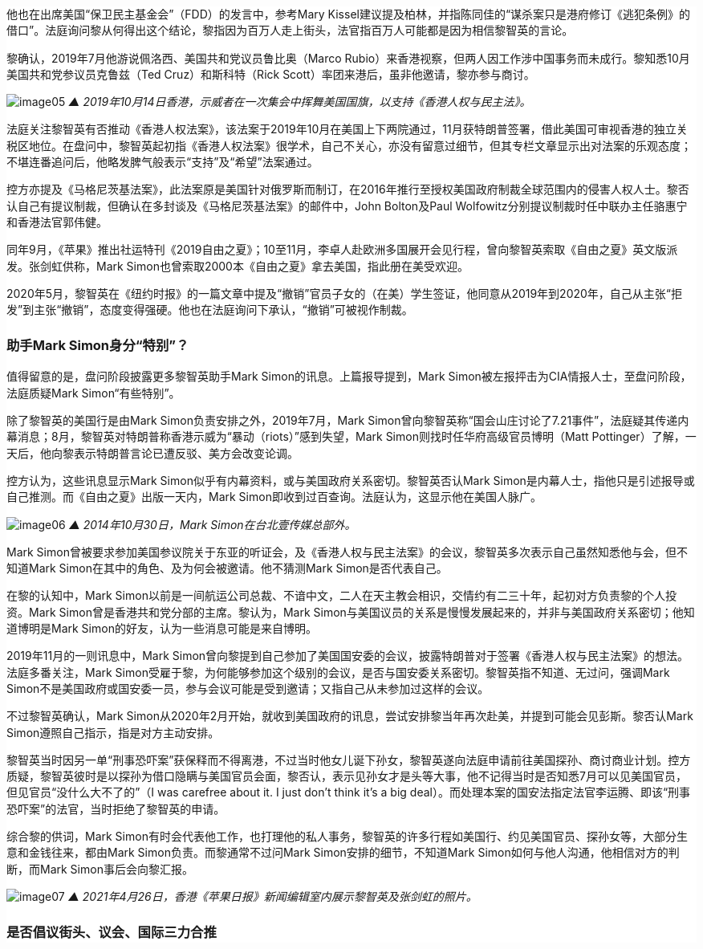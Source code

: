 他也在出席美国“保卫民主基金会”（FDD）的发言中，参考Mary Kissel建议提及柏林，并指陈同佳的“谋杀案只是港府修订《逃犯条例》的借口”。法庭询问黎从何得出这个结论，黎指因为百万人走上街头，法官指百万人可能都是因为相信黎智英的言论。

黎确认，2019年7月他游说佩洛西、美国共和党议员鲁比奥（Marco Rubio）来香港视察，但两人因工作涉中国事务而未成行。黎知悉10月美国共和党参议员克鲁兹（Ted Cruz）和斯科特（Rick Scott）率团来港后，虽非他邀请，黎亦参与商讨。

![image05](https://i.imgur.com/pIz1gGL.png)
_▲ 2019年10月14日香港，示威者在一次集会中挥舞美国国旗，以支持《香港人权与民主法》。_

法庭关注黎智英有否推动《香港人权法案》，该法案于2019年10月在美国上下两院通过，11月获特朗普签署，借此美国可审视香港的独立关税区地位。在盘问中，黎智英起初指《香港人权法案》很学术，自己不关心，亦没有留意过细节，但其专栏文章显示出对法案的乐观态度；不堪连番追问后，他略发脾气般表示“支持”及“希望”法案通过。

控方亦提及《马格尼茨基法案》，此法案原是美国针对俄罗斯而制订，在2016年推行至授权美国政府制裁全球范围内的侵害人权人士。黎否认自己有提议制裁，但确认在多封谈及《马格尼茨基法案》的邮件中，John Bolton及Paul Wolfowitz分别提议制裁时任中联办主任骆惠宁和香港法官郭伟健。

同年9月，《苹果》推出社运特刊《2019自由之夏》；10至11月，李卓人赴欧洲多国展开会见行程，曾向黎智英索取《自由之夏》英文版派发。张剑虹供称，Mark Simon也曾索取2000本《自由之夏》拿去美国，指此册在美受欢迎。

2020年5月，黎智英在《纽约时报》的一篇文章中提及“撤销”官员子女的（在美）学生签证，他同意从2019年到2020年，自己从主张“拒发”到主张“撤销”，态度变得强硬。他也在法庭询问下承认，“撤销”可被视作制裁。


### 助手Mark Simon身分“特别”？

值得留意的是，盘问阶段披露更多黎智英助手Mark Simon的讯息。上篇报导提到，Mark Simon被左报抨击为CIA情报人士，至盘问阶段，法庭质疑Mark Simon“有些特别”。

除了黎智英的美国行是由Mark Simon负责安排之外，2019年7月，Mark Simon曾向黎智英称“国会山庄讨论了7.21事件”，法庭疑其传递内幕消息；8月，黎智英对特朗普称香港示威为“暴动（riots）”感到失望，Mark Simon则找时任华府高级官员博明（Matt Pottinger）了解，一天后，他向黎表示特朗普言论已遭反驳、美方会改变论调。

控方认为，这些讯息显示Mark Simon似乎有内幕资料，或与美国政府关系密切。黎智英否认Mark Simon是内幕人士，指他只是引述报导或自己推测。而《自由之夏》出版一天内，Mark Simon即收到过百查询。法庭认为，这显示他在美国人脉广。

![image06](https://i.imgur.com/CeIl8vl.png)
_▲ 2014年10月30日，Mark Simon在台北壹传媒总部外。_

Mark Simon曾被要求参加美国参议院关于东亚的听证会，及《香港人权与民主法案》的会议，黎智英多次表示自己虽然知悉他与会，但不知道Mark Simon在其中的角色、及为何会被邀请。他不猜测Mark Simon是否代表自己。

在黎的认知中，Mark Simon以前是一间航运公司总裁、不谙中文，二人在天主教会相识，交情约有二三十年，起初对方负责黎的个人投资。Mark Simon曾是香港共和党分部的主席。黎认为，Mark Simon与美国议员的关系是慢慢发展起来的，并非与美国政府关系密切；他知道博明是Mark Simon的好友，认为一些消息可能是来自博明。

2019年11月的一则讯息中，Mark Simon曾向黎提到自己参加了美国国安委的会议，披露特朗普对于签署《香港人权与民主法案》的想法。法庭多番关注，Mark Simon受雇于黎，为何能够参加这个级别的会议，是否与国安委关系密切。黎智英指不知道、无过问，强调Mark Simon不是美国政府或国安委一员，参与会议可能是受到邀请；又指自己从未参加过这样的会议。

不过黎智英确认，Mark Simon从2020年2月开始，就收到美国政府的讯息，尝试安排黎当年再次赴美，并提到可能会见彭斯。黎否认Mark Simon遵照自己指示，指是对方主动安排。

黎智英当时因另一单“刑事恐吓案”获保释而不得离港，不过当时他女儿诞下孙女，黎智英遂向法庭申请前往美国探孙、商讨商业计划。控方质疑，黎智英彼时是以探孙为借口隐瞒与美国官员会面，黎否认，表示见孙女才是头等大事，他不记得当时是否知悉7月可以见美国官员，但见官员“没什么大不了的”（I was carefree about it. I just don’t think it’s a big deal）。而处理本案的国安法指定法官李运腾、即该“刑事恐吓案”的法官，当时拒绝了黎智英的申请。

综合黎的供词，Mark Simon有时会代表他工作，也打理他的私人事务，黎智英的许多行程如美国行、约见美国官员、探孙女等，大部分生意和金钱往来，都由Mark Simon负责。而黎通常不过问Mark Simon安排的细节，不知道Mark Simon如何与他人沟通，他相信对方的判断，而Mark Simon事后会向黎汇报。

![image07](https://i.imgur.com/34VA9IJ.png)
_▲ 2021年4月26日，香港《苹果日报》新闻编辑室内展示黎智英及张剑虹的照片。_


### 是否倡议街头、议会、国际三力合推
